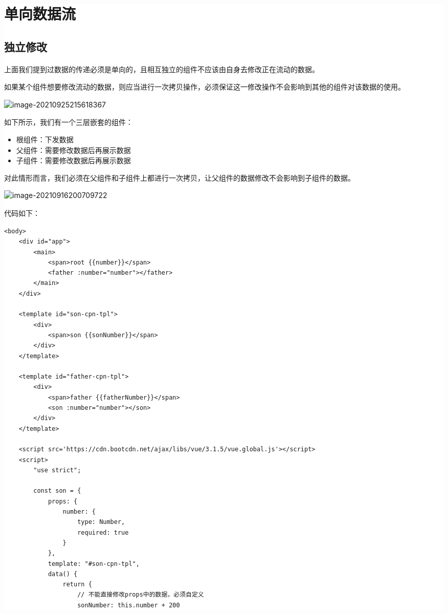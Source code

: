 ```
```





# 单向数据流

## 独立修改

上面我们提到过数据的传递必须是单向的，且相互独立的组件不应该由自身去修改正在流动的数据。

如果某个组件想要修改流动的数据，则应当进行一次拷贝操作，必须保证这一修改操作不会影响到其他的组件对该数据的使用。

![image-20210925215618367](https://images-1302522496.cos.ap-nanjing.myqcloud.com/img/image-20210925215618367.png)

如下所示，我们有一个三层嵌套的组件：

- 根组件：下发数据
- 父组件：需要修改数据后再展示数据
- 子组件：需要修改数据后再展示数据

对此情形而言，我们必须在父组件和子组件上都进行一次拷贝，让父组件的数据修改不会影响到子组件的数据。

![image-20210916200709722](https://images-1302522496.cos.ap-nanjing.myqcloud.com/img/image-20210916200709722.png)

代码如下：

```
<body>
    <div id="app">
        <main>
            <span>root {{number}}</span>
            <father :number="number"></father>
        </main>
    </div>

    <template id="son-cpn-tpl">
        <div>
            <span>son {{sonNumber}}</span>
        </div>
    </template>

    <template id="father-cpn-tpl">
        <div>
            <span>father {{fatherNumber}}</span>
            <son :number="number"></son>
        </div>
    </template>

    <script src='https://cdn.bootcdn.net/ajax/libs/vue/3.1.5/vue.global.js'></script>
    <script>
        "use strict";

        const son = {
            props: {
                number: {
                    type: Number,
                    required: true
                }
            },
            template: "#son-cpn-tpl",
            data() {
                return {
                    // 不能直接修改props中的数据，必须自定义
                    sonNumber: this.number + 200
```